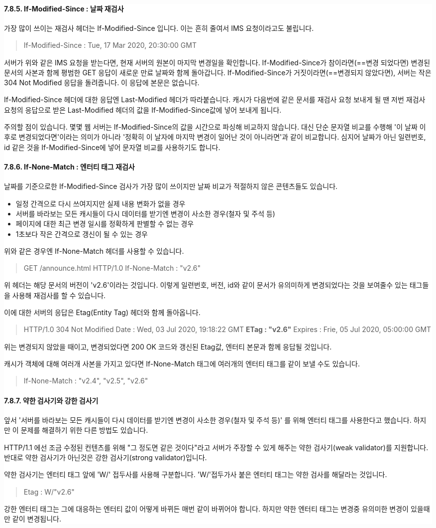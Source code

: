 #### 7.8.5. If-Modified-Since : 날짜 재검사

 가장 많이 쓰이는 재검사 헤더는 If-Modified-Since 입니다. 이는 흔히 줄여서 IMS 요청이라고도 불립니다. 

> If-Modified-Since : Tue, 17 Mar 2020, 20:30:00 GMT

 서버가 위와 같은 IMS 요청을 받는다면, 현재 서버의 원본이 마지막 변경일을 확인합니다. If-Modified-Since가 참이라면(==변경 되었다면) 변경된 문서의 사본과 함께 평범한 GET 응답이 새로운 만료 날짜와 함께 돌아갑니다.
 If-Modified-Since가 거짓이라면(==변경되지 않았다면), 서버는 작은 304 Not Modified 응답을 돌려줍니다. 이 응답에 본문은 없습니다.

 If-Modified-Since 헤더에 대한 응답엔 Last-Modified 헤더가 따라붙습니다. 캐시가 다음번에 같은 문서를 재검사 요청 보내게 될 땐 저번 재검사 요청의 응답으로 받은 Last-Modified 헤더의 값을 If-Modified-Since값에 넣어 보내게 됩니다.

 주의할 점이 있습니다. 몇몇 웹 서버는 If-Modified-Since의 값을 시간으로 파싱해 비교하지 않습니다. 대신 단순 문자열 비교를 수행해 '이 날짜 이후로 변경되었다면'이라는 의미가 아니라 '정확히 이 날자에 마지막 변경이 일어난 것이 아니라면'과 같이 비교합니다.  심지어 날짜가 아닌 일련번호, id 같은 것을 If-Modified-Since에 넣어 문자열 비교를 사용하기도 합니다.

#### 7.8.6. If-None-Match : 엔터티 태그 재검사

 날짜를 기준으로한 If-Modified-Since 검사가 가장 많이 쓰이지만 날짜 비교가 적절하지 않은 콘텐츠들도 있습니다.

- 일정 간격으로 다시 쓰여지지만 실제 내용 변화가 없을 경우
- 서버를 바라보는 모든 캐시들이 다시 데이터를 받기엔 변경이 사소한 경우(철자 및 주석 등)
- 페이지에 대한 최근 변경 일시를 정확하게 판별할 수 없는 경우
- 1초보다 작은 간격으로 갱신이 될 수 있는 경우

 위와 같은 경우엔 If-None-Match 헤더를 사용할 수 있습니다.

> GET /announce.html HTTP/1.0
> If-None-Match : "v2.6"

 위 헤더는 해당 문서의 버전이 'v2.6'이라는 것입니다. 이렇게 일련번호, 버전, id와 같이 문서가 유의미하게 변경되었다는 것을 보여줄수 있는 태그들을 사용해 재검사를 할 수 있습니다.

 이에 대한 서버의 응답은 Etag(Entity Tag) 헤더와 함께 돌아옵니다.

> HTTP/1.0 304 Not Modified
> Date : Wed, 03 Jul 2020, 19:18:22 GMT
> **ETag : "v2.6"**
> Expires : Frie, 05 Jul 2020, 05:00:00 GMT

 위는 변경되지 않았을 때이고, 변경되었다면 200 OK 코드와 갱신된 Etag값, 엔터티 본문과 함께 응답될 것입니다.

 캐시가 객체에 대해 여러개 사본을 가지고 있다면 If-None-Match 태그에 여러개의 엔터티 태그를 같이 보낼 수도 있습니다.

> If-None-Match : "v2.4", "v2.5", "v2.6"

#### 7.8.7. 약한 검사기와 강한 검사기

 앞서 '서버를 바라보는 모든 캐시들이 다시 데이터를 받기엔 변경이 사소한 경우(철자 및 주석 등)' 를 위해 엔터티 태그를 사용한다고 했습니다. 하지만 이 문제를 해결하기 위한 다른 방법도 있습니다.

 HTTP/1.1 에선 조금 수정된 컨텐츠를 위해 "그 정도면 같은 것이다"라고 서버가 주장할 수 있게 해주는 약한 검사기(weak validator)를 지원합니다. 반대로 약한 검사기가 아닌것은 강한 검사기(strong validator)입니다.

 약한 검사기는 엔터티 태그 앞에 'W/' 접두사를 사용해 구분합니다. 'W/'접두가사 붙은 엔터티 태그는 약한 검사를 해달라는 것입니다.

> Etag : W/"v2.6"

 강한 엔터티 태그는 그에 대응하는 엔터티 값이 어떻게 바뀌든 매번 같이 바뀌어야 합니다. 하지만 약한 엔터티 태그는 변경중 유의미한 변경이 있을때만 같이 변경됩니다.
